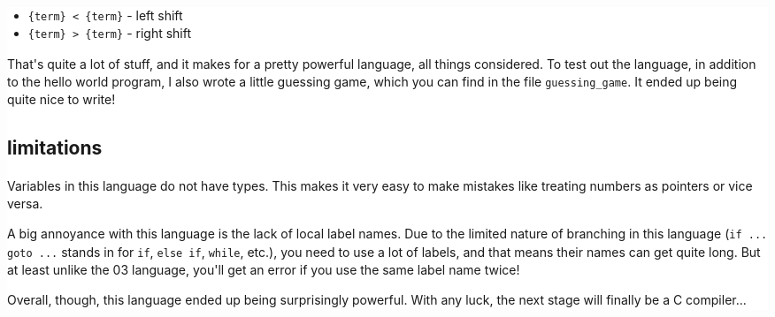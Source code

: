 - `{term} < {term}` - left shift
- `{term} > {term}` - right shift

That's quite a lot of stuff, and it makes for a pretty powerful
language, all things considered. To test out the language,
in addition to the hello world program, I also wrote a little
guessing game, which you can find in the file `guessing_game`.
It ended up being quite nice to write!

## limitations

Variables in this language do not have types. This makes it very easy to make mistakes like
treating numbers as pointers or vice versa.

A big annoyance with this language is the lack of local label names. Due to the limited nature
of branching in this language (`if ... goto ...` stands in for `if`, `else if`, `while`, etc.),
you need to use a lot of labels, and that means their names can get quite long. But at least unlike
the 03 language, you'll get an error if you use the same label name twice!

Overall, though, this language ended up being surprisingly powerful. With any luck, the next stage will
finally be a C compiler...
